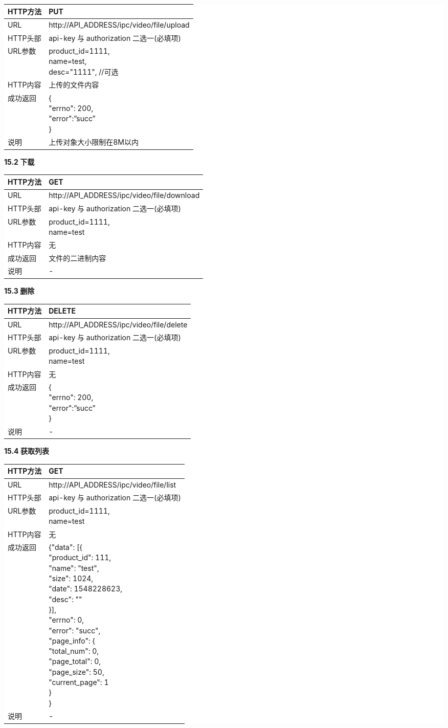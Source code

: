 |HTTP方法|PUT|
|:---|:---|
|URL|http://API_ADDRESS/ipc/video/file/upload|
|HTTP头部|api-key 与 authorization 二选一(必填项)|
|URL参数|product_id=1111,<br>name=test,<br>desc="1111", //可选|
|HTTP内容|上传的文件内容|
|成功返回|{<br>"errno": 200,<br>"error":”succ”<br>}|
|说明|上传对象大小限制在8M以内|

**15.2 下载**

|HTTP方法|GET|
|:---|:---|
|URL|http://API_ADDRESS/ipc/video/file/download|
|HTTP头部|api-key 与 authorization 二选一(必填项)|
|URL参数|product_id=1111,<br>name=test|
|HTTP内容|无|
|成功返回|文件的二进制内容|
|说明|-|

**15.3 删除**

|HTTP方法|DELETE|
|:---|:---|
|URL|http://API_ADDRESS/ipc/video/file/delete|
|HTTP头部|api-key 与 authorization 二选一(必填项)|
|URL参数|product_id=1111,<br>name=test|
|HTTP内容|无|
|成功返回|{<br>"errno": 200,<br>"error":”succ”<br>}|
|说明|-|

**15.4 获取列表**

|HTTP方法|GET|
|:---|:---|
|URL|http://API_ADDRESS/ipc/video/file/list|
|HTTP头部|api-key 与 authorization 二选一(必填项)|
|URL参数|product_id=1111,<br>name=test|
|HTTP内容|无|
|成功返回|{"data": [{<br>"product_id": 111,<br>"name": "test",<br>"size": 1024,<br>"date": 1548228623,<br>"desc": ""<br>}],<br>"errno": 0,<br>"error": "succ",<br>"page_info": {<br>"total_num": 0,<br>"page_total": 0,<br>"page_size": 50,<br>"current_page": 1<br>}<br>}|
|说明|-|

